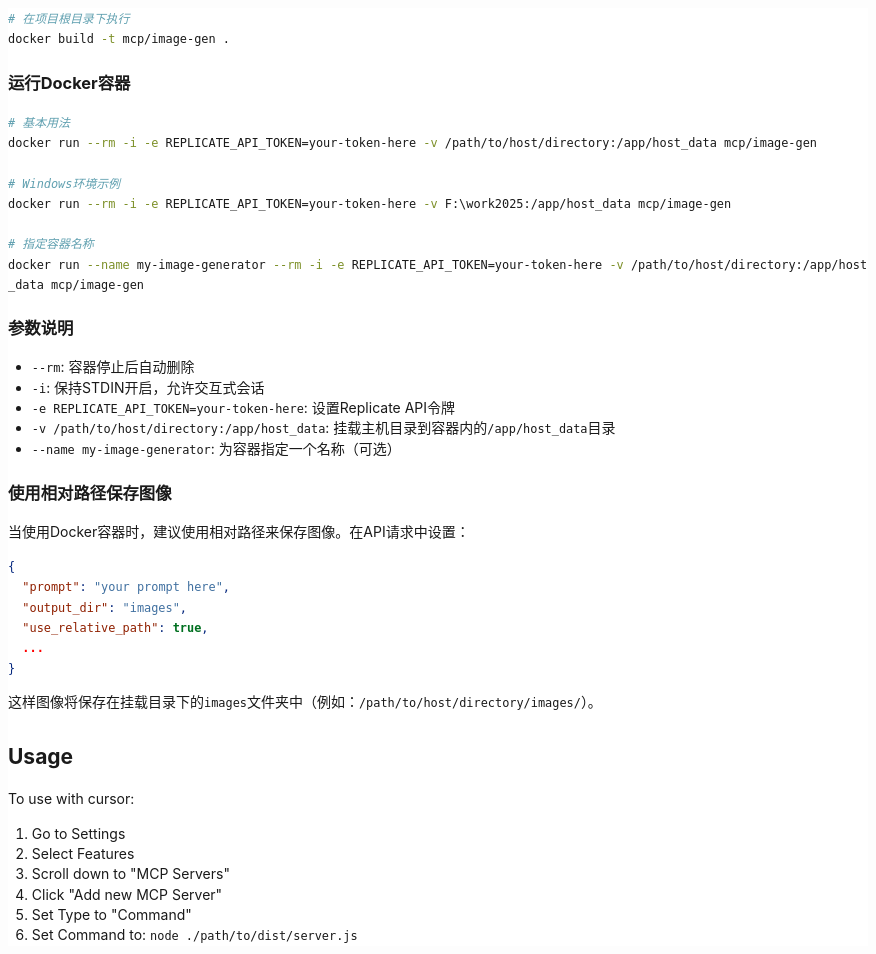 ```bash
# 在项目根目录下执行
docker build -t mcp/image-gen .
```

### 运行Docker容器

```bash
# 基本用法
docker run --rm -i -e REPLICATE_API_TOKEN=your-token-here -v /path/to/host/directory:/app/host_data mcp/image-gen

# Windows环境示例
docker run --rm -i -e REPLICATE_API_TOKEN=your-token-here -v F:\work2025:/app/host_data mcp/image-gen

# 指定容器名称
docker run --name my-image-generator --rm -i -e REPLICATE_API_TOKEN=your-token-here -v /path/to/host/directory:/app/host_data mcp/image-gen
```

### 参数说明

- `--rm`: 容器停止后自动删除
- `-i`: 保持STDIN开启，允许交互式会话
- `-e REPLICATE_API_TOKEN=your-token-here`: 设置Replicate API令牌
- `-v /path/to/host/directory:/app/host_data`: 挂载主机目录到容器内的`/app/host_data`目录
- `--name my-image-generator`: 为容器指定一个名称（可选）

### 使用相对路径保存图像

当使用Docker容器时，建议使用相对路径来保存图像。在API请求中设置：

```json
{
  "prompt": "your prompt here",
  "output_dir": "images",
  "use_relative_path": true,
  ...
}
```

这样图像将保存在挂载目录下的`images`文件夹中（例如：`/path/to/host/directory/images/`）。

## Usage

To use with cursor:
1. Go to Settings
2. Select Features
3. Scroll down to "MCP Servers"
4. Click "Add new MCP Server"
5. Set Type to "Command"
6. Set Command to: `node ./path/to/dist/server.js`
